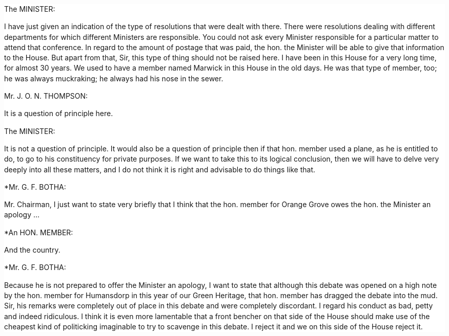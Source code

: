 </speech>

<speech by="#minister">

<from>The <person refersTo="hansard_za">MINISTER</person>:</from>

<p>I have just given an indication of the type of resolutions that were dealt with there. There were resolutions dealing with different departments for which different Ministers are responsible. You could not ask every Minister responsible for a particular matter to attend that conference. In regard to the amount of postage that was paid, the hon. the Minister will be able to give that information to the House. But apart from that, Sir, this type of thing should not be raised here. I have been in this House for a very long time, for almost 30 years. We used to have a member named Marwick in this House in the old days. He was that type of member, too; he was always muckraking; he always had his nose in the sewer.</p>

</speech>

<speech by="#thompson">

<from>Mr. <person refersTo="hansard_za">J. O. N. THOMPSON</person>:</from>

<p>It is a question of principle here.</p>

</speech>

<speech by="#minister">

<from>The <person refersTo="hansard_za">MINISTER</person>:</from>

<p>It is not a question of principle. It would also be a question of principle then if that hon. member used a plane, as he is entitled to do, to go to his constituency for private purposes. If we want to take this to its logical conclusion, then we will have to delve very deeply into all these matters, and I do not think it is right and advisable to do things like that.</p>

</speech>

<speech by="#botha">

<from>*Mr. <person refersTo="hansard_za">G. F. BOTHA</person>:</from>

<p>Mr. Chairman, I just want to state very briefly that I think that the hon. member for Orange Grove owes the hon. the Minister an apology &#x2026;</p>

</speech>

<speech by="#hon_member">

<from>*An <person refersTo="hansard_za">HON. MEMBER</person>:</from>

<p>And the country.</p>

</speech>

<speech by="#botha">

<from>*Mr. <person refersTo="hansard_za">G. F. BOTHA</person>:</from>

<p>Because he is not prepared to offer the Minister an apology, I want to state that although this debate was opened on a high note by the hon. member for Humansdorp in this year of our Green Heritage, that hon. member has dragged the debate into the mud. Sir, his remarks were completely out of place in this debate and were completely discordant. I regard his conduct as bad, petty and indeed ridiculous. I think it is even more lamentable that a front bencher on that side of the House should make use of the cheapest kind of politicking imaginable to try to scavenge in this debate. I reject it and we on this side of the House reject it.</p>
